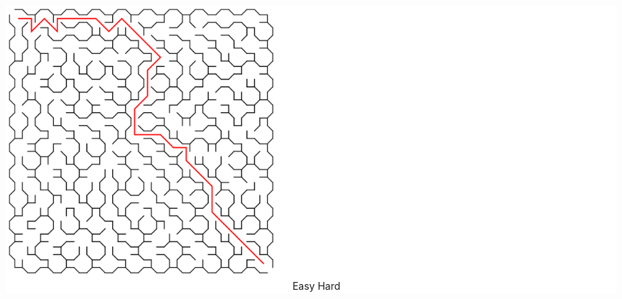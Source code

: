 <td><img src="examples/octagonal_20x20_hard_solution.svg" width="400" alt="Hard octagonal maze"></td>
</tr>
<tr>
<td align="center">Easy</td>
<td align="center">Hard</td>
</tr>
</table>
